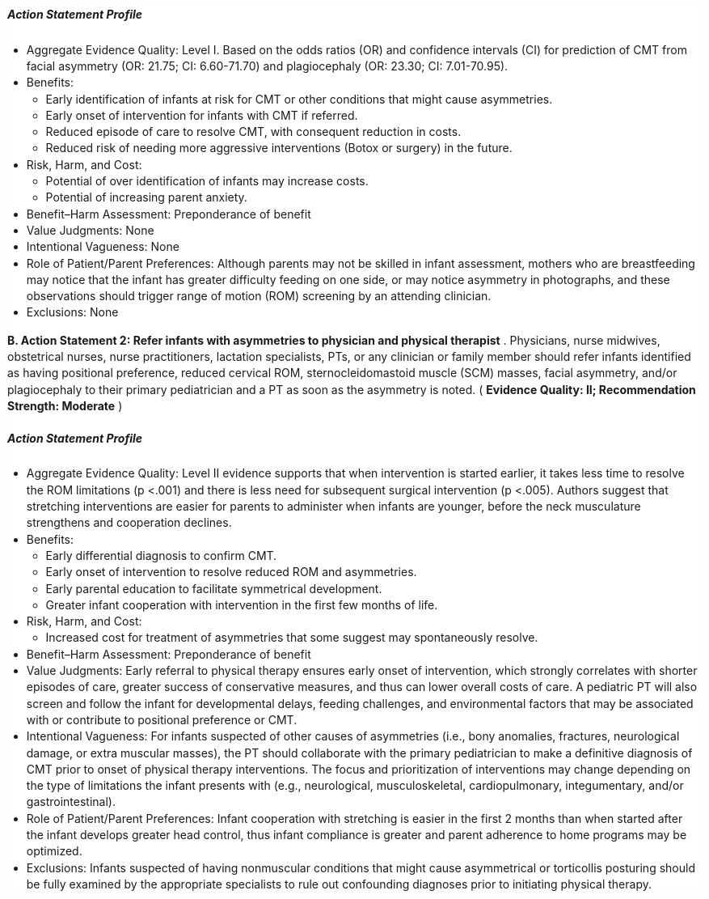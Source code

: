 
#####  Action Statement Profile 


  * Aggregate Evidence Quality: Level I. Based on the odds ratios (OR) and confidence intervals (CI) for prediction of CMT from facial asymmetry (OR: 21.75; CI: 6.60-71.70) and plagiocephaly (OR: 23.30; CI: 7.01-70.95). 
  * Benefits: 
    * Early identification of infants at risk for CMT or other conditions that might cause asymmetries. 
    * Early onset of intervention for infants with CMT if referred. 
    * Reduced episode of care to resolve CMT, with consequent reduction in costs. 
    * Reduced risk of needing more aggressive interventions (Botox or surgery) in the future. 
  * Risk, Harm, and Cost: 
    * Potential of over identification of infants may increase costs. 
    * Potential of increasing parent anxiety. 
  * Benefit–Harm Assessment: Preponderance of benefit 
  * Value Judgments: None 
  * Intentional Vagueness: None 
  * Role of Patient/Parent Preferences: Although parents may not be skilled in infant assessment, mothers who are breastfeeding may notice that the infant has greater difficulty feeding on one side, or may notice asymmetry in photographs, and these observations should trigger range of motion (ROM) screening by an attending clinician. 
  * Exclusions: None 




**B. Action Statement 2: Refer infants with asymmetries to physician and physical therapist** . Physicians, nurse midwives, obstetrical nurses, nurse practitioners, lactation specialists, PTs, or any clinician or family member should refer infants identified as having positional preference, reduced cervical ROM, sternocleidomastoid muscle (SCM) masses, facial asymmetry, and/or plagiocephaly to their primary pediatrician and a PT as soon as the asymmetry is noted. ( **Evidence Quality: II; Recommendation Strength: Moderate** ) 


#####  Action Statement Profile 


  * Aggregate Evidence Quality: Level II evidence supports that when intervention is started earlier, it takes less time to resolve the ROM limitations (p  <.001) and there is less need for subsequent surgical intervention (p <.005). Authors suggest that stretching interventions are easier for parents to administer when infants are younger, before the neck musculature strengthens and cooperation declines. 
  * Benefits: 
    * Early differential diagnosis to confirm CMT. 
    * Early onset of intervention to resolve reduced ROM and asymmetries. 
    * Early parental education to facilitate symmetrical development. 
    * Greater infant cooperation with intervention in the first few months of life. 
  * Risk, Harm, and Cost: 
    * Increased cost for treatment of asymmetries that some suggest may spontaneously resolve. 
  * Benefit–Harm Assessment: Preponderance of benefit 
  * Value Judgments: Early referral to physical therapy ensures early onset of intervention, which strongly correlates with shorter episodes of care, greater success of conservative measures, and thus can lower overall costs of care. A pediatric PT will also screen and follow the infant for developmental delays, feeding challenges, and environmental factors that may be associated with or contribute to positional preference or CMT. 
  * Intentional Vagueness: For infants suspected of other causes of asymmetries (i.e., bony anomalies, fractures, neurological damage, or extra muscular masses), the PT should collaborate with the primary pediatrician to make a definitive diagnosis of CMT prior to onset of physical therapy interventions. The focus and prioritization of interventions may change depending on the type of limitations the infant presents with (e.g., neurological, musculoskeletal, cardiopulmonary, integumentary, and/or gastrointestinal). 
  * Role of Patient/Parent Preferences: Infant cooperation with stretching is easier in the first 2 months than when started after the infant develops greater head control, thus infant compliance is greater and parent adherence to home programs may be optimized. 
  * Exclusions: Infants suspected of having nonmuscular conditions that might cause asymmetrical or torticollis posturing should be fully examined by the appropriate specialists to rule out confounding diagnoses prior to initiating physical therapy. 